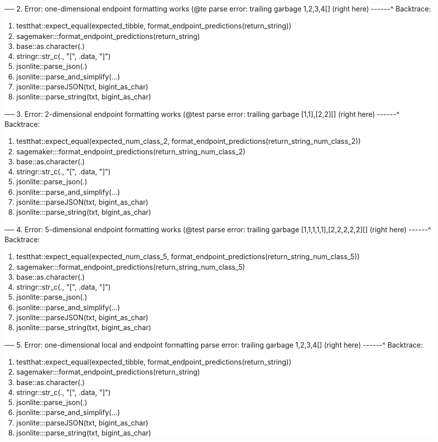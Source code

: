 ── 2. Error: one-dimensional endpoint formatting works (@te
parse error: trailing garbage
                                      1,2,3,4[]
                     (right here) ------^
Backtrace:
  1. testthat::expect_equal(expected_tibble, format_endpoint_predictions(return_string))
  4. sagemaker:::format_endpoint_predictions(return_string)
  5. base::as.character(.)
 13. stringr::str_c(., "[", .data, "]")
 14. jsonlite::parse_json(.)
 15. jsonlite:::parse_and_simplify(...)
 16. jsonlite:::parseJSON(txt, bigint_as_char)
  1. jsonlite:::parse_string(txt, bigint_as_char)

── 3. Error: 2-dimensional endpoint formatting works (@test
parse error: trailing garbage
                                  [1,1],[2,2][]
                     (right here) ------^
Backtrace:
  1. testthat::expect_equal(expected_num_class_2, format_endpoint_predictions(return_string_num_class_2))
  4. sagemaker:::format_endpoint_predictions(return_string_num_class_2)
  5. base::as.character(.)
 13. stringr::str_c(., "[", .data, "]")
 14. jsonlite::parse_json(.)
 15. jsonlite:::parse_and_simplify(...)
 16. jsonlite:::parseJSON(txt, bigint_as_char)
  1. jsonlite:::parse_string(txt, bigint_as_char)

── 4. Error: 5-dimensional endpoint formatting works (@test
parse error: trailing garbage
                            [1,1,1,1,1],[2,2,2,2,2][]
                     (right here) ------^
Backtrace:
  1. testthat::expect_equal(expected_num_class_5, format_endpoint_predictions(return_string_num_class_5))
  4. sagemaker:::format_endpoint_predictions(return_string_num_class_5)
  5. base::as.character(.)
 13. stringr::str_c(., "[", .data, "]")
 14. jsonlite::parse_json(.)
 15. jsonlite:::parse_and_simplify(...)
 16. jsonlite:::parseJSON(txt, bigint_as_char)
  1. jsonlite:::parse_string(txt, bigint_as_char)

── 5. Error: one-dimensional local and endpoint formatting 
parse error: trailing garbage
                                      1,2,3,4[]
                     (right here) ------^
Backtrace:
  1. testthat::expect_equal(expected_tibble, format_endpoint_predictions(return_string))
  4. sagemaker:::format_endpoint_predictions(return_string)
  5. base::as.character(.)
 13. stringr::str_c(., "[", .data, "]")
 14. jsonlite::parse_json(.)
 15. jsonlite:::parse_and_simplify(...)
 16. jsonlite:::parseJSON(txt, bigint_as_char)
  1. jsonlite:::parse_string(txt, bigint_as_char)
